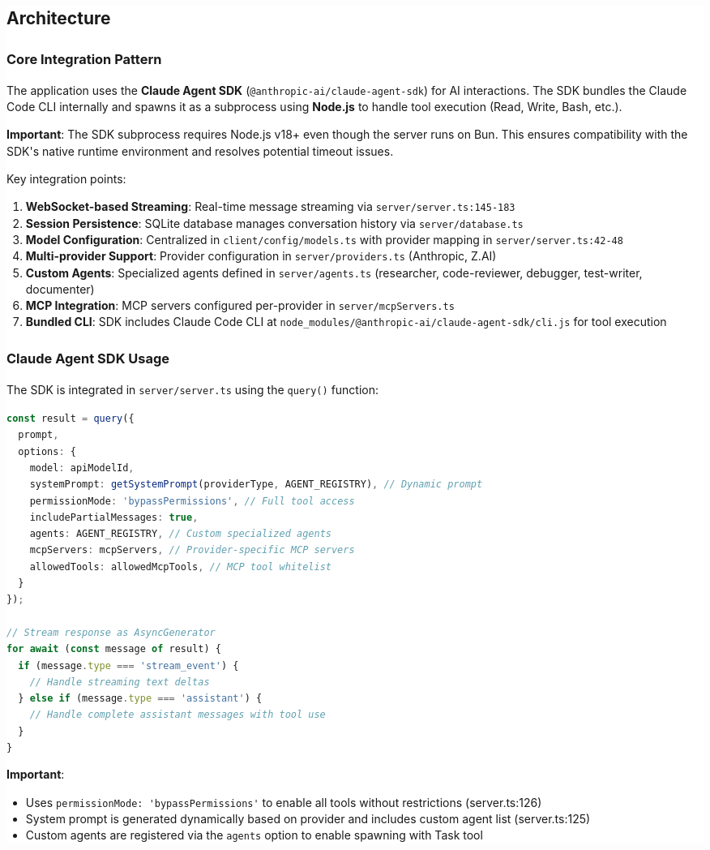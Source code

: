 ## Architecture

### Core Integration Pattern

The application uses the **Claude Agent SDK** (`@anthropic-ai/claude-agent-sdk`) for AI interactions. The SDK bundles the Claude Code CLI internally and spawns it as a subprocess using **Node.js** to handle tool execution (Read, Write, Bash, etc.).

**Important**: The SDK subprocess requires Node.js v18+ even though the server runs on Bun. This ensures compatibility with the SDK's native runtime environment and resolves potential timeout issues.

Key integration points:

1. **WebSocket-based Streaming**: Real-time message streaming via `server/server.ts:145-183`
2. **Session Persistence**: SQLite database manages conversation history via `server/database.ts`
3. **Model Configuration**: Centralized in `client/config/models.ts` with provider mapping in `server/server.ts:42-48`
4. **Multi-provider Support**: Provider configuration in `server/providers.ts` (Anthropic, Z.AI)
5. **Custom Agents**: Specialized agents defined in `server/agents.ts` (researcher, code-reviewer, debugger, test-writer, documenter)
6. **MCP Integration**: MCP servers configured per-provider in `server/mcpServers.ts`
7. **Bundled CLI**: SDK includes Claude Code CLI at `node_modules/@anthropic-ai/claude-agent-sdk/cli.js` for tool execution

### Claude Agent SDK Usage

The SDK is integrated in `server/server.ts` using the `query()` function:

```typescript
const result = query({
  prompt,
  options: {
    model: apiModelId,
    systemPrompt: getSystemPrompt(providerType, AGENT_REGISTRY), // Dynamic prompt
    permissionMode: 'bypassPermissions', // Full tool access
    includePartialMessages: true,
    agents: AGENT_REGISTRY, // Custom specialized agents
    mcpServers: mcpServers, // Provider-specific MCP servers
    allowedTools: allowedMcpTools, // MCP tool whitelist
  }
});

// Stream response as AsyncGenerator
for await (const message of result) {
  if (message.type === 'stream_event') {
    // Handle streaming text deltas
  } else if (message.type === 'assistant') {
    // Handle complete assistant messages with tool use
  }
}
```

**Important**:
- Uses `permissionMode: 'bypassPermissions'` to enable all tools without restrictions (server.ts:126)
- System prompt is generated dynamically based on provider and includes custom agent list (server.ts:125)
- Custom agents are registered via the `agents` option to enable spawning with Task tool
